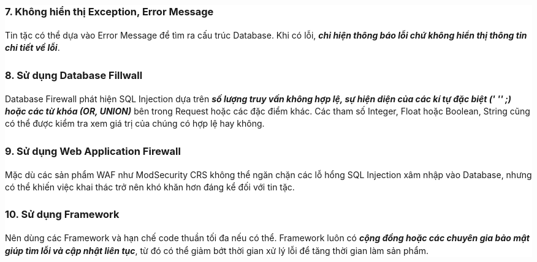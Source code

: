 ### **7. Không hiển thị Exception, Error Message**

Tin tặc có thể dựa vào Error Message để tìm ra cấu trúc Database. Khi có lỗi, **_chỉ hiện thông báo lỗi chứ không hiển thị thông tin chi tiết về lỗi_**.

### **8. Sử dụng Database Fillwall**

Database Firewall phát hiện SQL Injection dựa trên **_số lượng truy vấn không hợp lệ, sự hiện diện của các kí tự đặc biệt (' '' ;) hoặc các từ khóa (OR, UNION)_** bên trong Request hoặc các đặc điểm khác. Các tham số Integer, Float hoặc Boolean, String cũng có thể được kiểm tra xem giá trị của chúng có hợp lệ hay không.

### **9. Sử dụng Web Application Firewall**

Mặc dù các sản phẩm WAF như ModSecurity CRS không thể ngăn chặn các lỗ hổng SQL Injection xâm nhập vào Database, nhưng có thể khiến việc khai thác trở nên khó khăn hơn đáng kể đối với tin tặc.

### **10. Sử dụng Framework**

Nên dùng các Framework và hạn chế code thuần tối đa nếu có thể. Framework luôn có **_cộng đồng hoặc các chuyên gia bảo mật giúp tìm lỗi và cập nhật liên tục_**, từ đó có thể giảm bớt thời gian xử lý lỗi để tăng thời gian làm sản phẩm.
